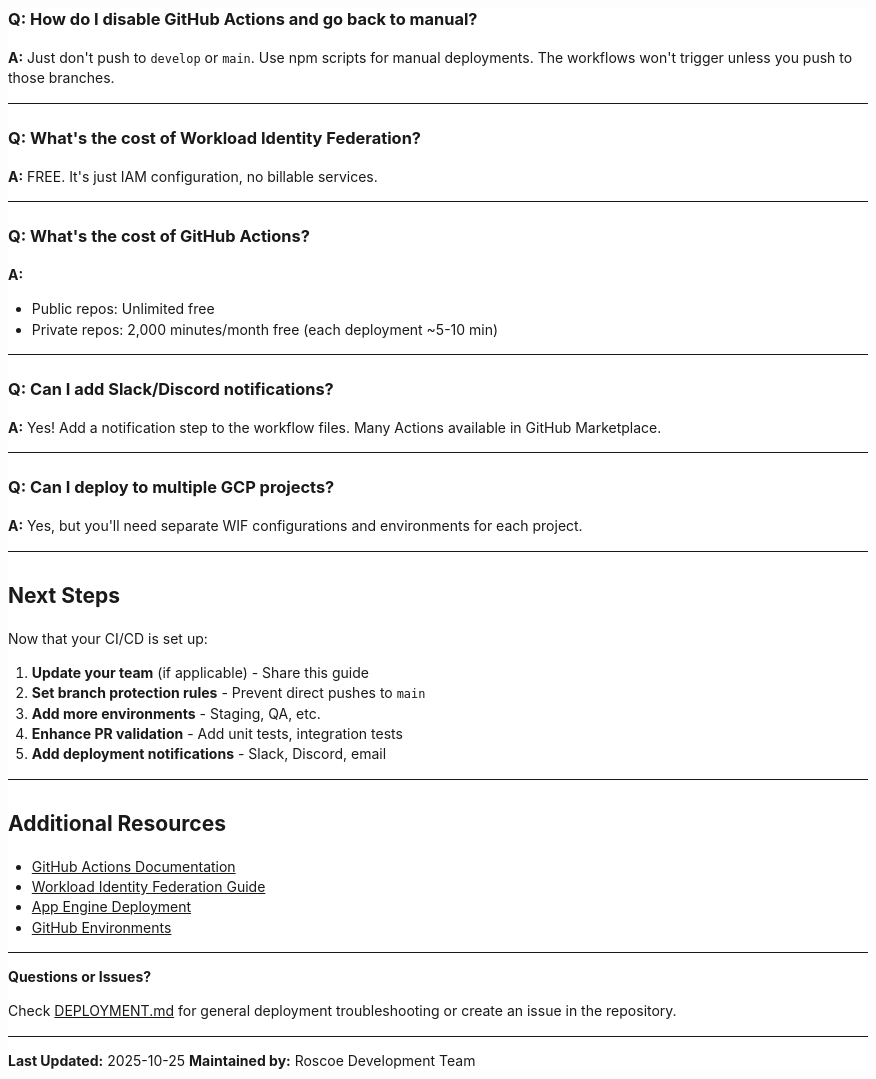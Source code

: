 ### Q: How do I disable GitHub Actions and go back to manual?

**A:** Just don't push to `develop` or `main`. Use npm scripts for manual deployments. The workflows won't trigger unless you push to those branches.

---

### Q: What's the cost of Workload Identity Federation?

**A:** FREE. It's just IAM configuration, no billable services.

---

### Q: What's the cost of GitHub Actions?

**A:**
- Public repos: Unlimited free
- Private repos: 2,000 minutes/month free (each deployment ~5-10 min)

---

### Q: Can I add Slack/Discord notifications?

**A:** Yes! Add a notification step to the workflow files. Many Actions available in GitHub Marketplace.

---

### Q: Can I deploy to multiple GCP projects?

**A:** Yes, but you'll need separate WIF configurations and environments for each project.

---

## Next Steps

Now that your CI/CD is set up:

1. **Update your team** (if applicable) - Share this guide
2. **Set branch protection rules** - Prevent direct pushes to `main`
3. **Add more environments** - Staging, QA, etc.
4. **Enhance PR validation** - Add unit tests, integration tests
5. **Add deployment notifications** - Slack, Discord, email

---

## Additional Resources

- [GitHub Actions Documentation](https://docs.github.com/en/actions)
- [Workload Identity Federation Guide](https://cloud.google.com/iam/docs/workload-identity-federation)
- [App Engine Deployment](https://cloud.google.com/appengine/docs/standard/nodejs/building-app)
- [GitHub Environments](https://docs.github.com/en/actions/deployment/targeting-different-environments)

---

**Questions or Issues?**

Check [DEPLOYMENT.md](DEPLOYMENT.md) for general deployment troubleshooting or create an issue in the repository.

---

**Last Updated:** 2025-10-25
**Maintained by:** Roscoe Development Team
